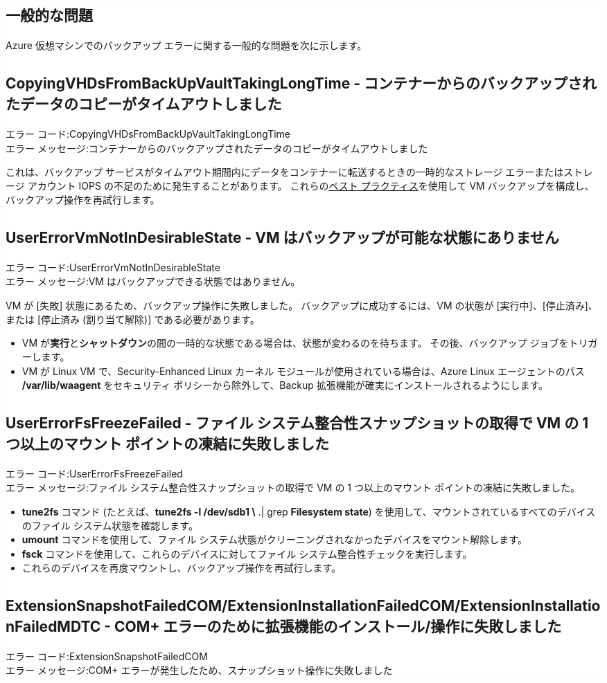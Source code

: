 ## <a name="common-issues"></a>一般的な問題

Azure 仮想マシンでのバックアップ エラーに関する一般的な問題を次に示します。

## <a name="copyingvhdsfrombackupvaulttakinglongtime---copying-backed-up-data-from-vault-timed-out"></a>CopyingVHDsFromBackUpVaultTakingLongTime - コンテナーからのバックアップされたデータのコピーがタイムアウトしました

エラー コード:CopyingVHDsFromBackUpVaultTakingLongTime <br/>
エラー メッセージ:コンテナーからのバックアップされたデータのコピーがタイムアウトしました

これは、バックアップ サービスがタイムアウト期間内にデータをコンテナーに転送するときの一時的なストレージ エラーまたはストレージ アカウント IOPS の不足のために発生することがあります。 これらの[ベスト プラクティス](backup-azure-vms-introduction.md#best-practices)を使用して VM バックアップを構成し、バックアップ操作を再試行します。

## <a name="usererrorvmnotindesirablestate---vm-is-not-in-a-state-that-allows-backups"></a>UserErrorVmNotInDesirableState - VM はバックアップが可能な状態にありません

エラー コード:UserErrorVmNotInDesirableState <br/>
エラー メッセージ:VM はバックアップできる状態ではありません。<br/>

VM が [失敗] 状態にあるため、バックアップ操作に失敗しました。 バックアップに成功するには、VM の状態が [実行中]、[停止済み]、または [停止済み (割り当て解除)] である必要があります。

* VM が**実行**と**シャットダウン**の間の一時的な状態である場合は、状態が変わるのを待ちます。 その後、バックアップ ジョブをトリガーします。
* VM が Linux VM で、Security-Enhanced Linux カーネル モジュールが使用されている場合は、Azure Linux エージェントのパス **/var/lib/waagent** をセキュリティ ポリシーから除外して、Backup 拡張機能が確実にインストールされるようにします。

## <a name="usererrorfsfreezefailed---failed-to-freeze-one-or-more-mount-points-of-the-vm-to-take-a-file-system-consistent-snapshot"></a>UserErrorFsFreezeFailed - ファイル システム整合性スナップショットの取得で VM の 1 つ以上のマウント ポイントの凍結に失敗しました

エラー コード:UserErrorFsFreezeFailed <br/>
エラー メッセージ:ファイル システム整合性スナップショットの取得で VM の 1 つ以上のマウント ポイントの凍結に失敗しました。

* **tune2fs** コマンド (たとえば、**tune2fs -l /dev/sdb1 \\** .\| grep **Filesystem state**) を使用して、マウントされているすべてのデバイスのファイル システム状態を確認します。
* **umount** コマンドを使用して、ファイル システム状態がクリーニングされなかったデバイスをマウント解除します。
* **fsck** コマンドを使用して、これらのデバイスに対してファイル システム整合性チェックを実行します。
* これらのデバイスを再度マウントし、バックアップ操作を再試行します。</ol>

## <a name="extensionsnapshotfailedcom--extensioninstallationfailedcom--extensioninstallationfailedmdtc---extension-installationoperation-failed-due-to-a-com-error"></a>ExtensionSnapshotFailedCOM/ExtensionInstallationFailedCOM/ExtensionInstallationFailedMDTC - COM+ エラーのために拡張機能のインストール/操作に失敗しました

エラー コード:ExtensionSnapshotFailedCOM <br/>
エラー メッセージ:COM+ エラーが発生したため、スナップショット操作に失敗しました
